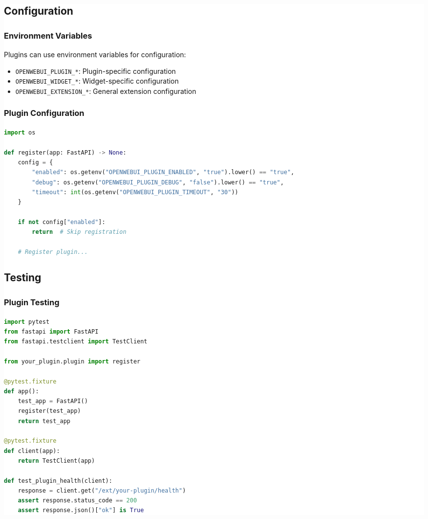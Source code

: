 ## Configuration

### Environment Variables

Plugins can use environment variables for configuration:

- `OPENWEBUI_PLUGIN_*`: Plugin-specific configuration
- `OPENWEBUI_WIDGET_*`: Widget-specific configuration
- `OPENWEBUI_EXTENSION_*`: General extension configuration

### Plugin Configuration

```python
import os

def register(app: FastAPI) -> None:
    config = {
        "enabled": os.getenv("OPENWEBUI_PLUGIN_ENABLED", "true").lower() == "true",
        "debug": os.getenv("OPENWEBUI_PLUGIN_DEBUG", "false").lower() == "true",
        "timeout": int(os.getenv("OPENWEBUI_PLUGIN_TIMEOUT", "30"))
    }
    
    if not config["enabled"]:
        return  # Skip registration
    
    # Register plugin...
```

## Testing

### Plugin Testing

```python
import pytest
from fastapi import FastAPI
from fastapi.testclient import TestClient

from your_plugin.plugin import register

@pytest.fixture
def app():
    test_app = FastAPI()
    register(test_app)
    return test_app

@pytest.fixture
def client(app):
    return TestClient(app)

def test_plugin_health(client):
    response = client.get("/ext/your-plugin/health")
    assert response.status_code == 200
    assert response.json()["ok"] is True
```
